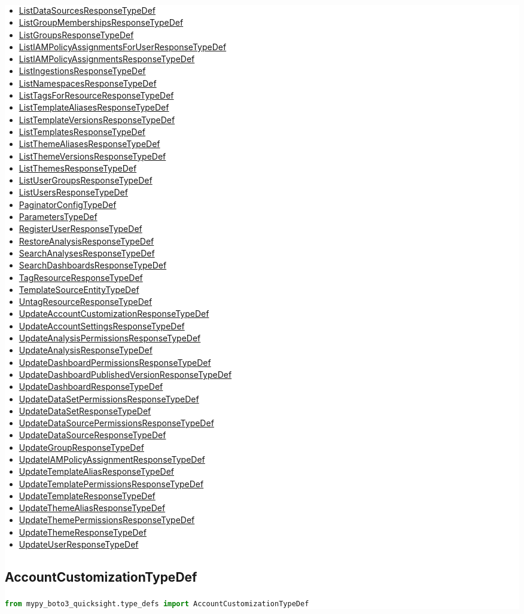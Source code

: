   - [ListDataSourcesResponseTypeDef](#listdatasourcesresponsetypedef)
  - [ListGroupMembershipsResponseTypeDef](#listgroupmembershipsresponsetypedef)
  - [ListGroupsResponseTypeDef](#listgroupsresponsetypedef)
  - [ListIAMPolicyAssignmentsForUserResponseTypeDef](#listiampolicyassignmentsforuserresponsetypedef)
  - [ListIAMPolicyAssignmentsResponseTypeDef](#listiampolicyassignmentsresponsetypedef)
  - [ListIngestionsResponseTypeDef](#listingestionsresponsetypedef)
  - [ListNamespacesResponseTypeDef](#listnamespacesresponsetypedef)
  - [ListTagsForResourceResponseTypeDef](#listtagsforresourceresponsetypedef)
  - [ListTemplateAliasesResponseTypeDef](#listtemplatealiasesresponsetypedef)
  - [ListTemplateVersionsResponseTypeDef](#listtemplateversionsresponsetypedef)
  - [ListTemplatesResponseTypeDef](#listtemplatesresponsetypedef)
  - [ListThemeAliasesResponseTypeDef](#listthemealiasesresponsetypedef)
  - [ListThemeVersionsResponseTypeDef](#listthemeversionsresponsetypedef)
  - [ListThemesResponseTypeDef](#listthemesresponsetypedef)
  - [ListUserGroupsResponseTypeDef](#listusergroupsresponsetypedef)
  - [ListUsersResponseTypeDef](#listusersresponsetypedef)
  - [PaginatorConfigTypeDef](#paginatorconfigtypedef)
  - [ParametersTypeDef](#parameterstypedef)
  - [RegisterUserResponseTypeDef](#registeruserresponsetypedef)
  - [RestoreAnalysisResponseTypeDef](#restoreanalysisresponsetypedef)
  - [SearchAnalysesResponseTypeDef](#searchanalysesresponsetypedef)
  - [SearchDashboardsResponseTypeDef](#searchdashboardsresponsetypedef)
  - [TagResourceResponseTypeDef](#tagresourceresponsetypedef)
  - [TemplateSourceEntityTypeDef](#templatesourceentitytypedef)
  - [UntagResourceResponseTypeDef](#untagresourceresponsetypedef)
  - [UpdateAccountCustomizationResponseTypeDef](#updateaccountcustomizationresponsetypedef)
  - [UpdateAccountSettingsResponseTypeDef](#updateaccountsettingsresponsetypedef)
  - [UpdateAnalysisPermissionsResponseTypeDef](#updateanalysispermissionsresponsetypedef)
  - [UpdateAnalysisResponseTypeDef](#updateanalysisresponsetypedef)
  - [UpdateDashboardPermissionsResponseTypeDef](#updatedashboardpermissionsresponsetypedef)
  - [UpdateDashboardPublishedVersionResponseTypeDef](#updatedashboardpublishedversionresponsetypedef)
  - [UpdateDashboardResponseTypeDef](#updatedashboardresponsetypedef)
  - [UpdateDataSetPermissionsResponseTypeDef](#updatedatasetpermissionsresponsetypedef)
  - [UpdateDataSetResponseTypeDef](#updatedatasetresponsetypedef)
  - [UpdateDataSourcePermissionsResponseTypeDef](#updatedatasourcepermissionsresponsetypedef)
  - [UpdateDataSourceResponseTypeDef](#updatedatasourceresponsetypedef)
  - [UpdateGroupResponseTypeDef](#updategroupresponsetypedef)
  - [UpdateIAMPolicyAssignmentResponseTypeDef](#updateiampolicyassignmentresponsetypedef)
  - [UpdateTemplateAliasResponseTypeDef](#updatetemplatealiasresponsetypedef)
  - [UpdateTemplatePermissionsResponseTypeDef](#updatetemplatepermissionsresponsetypedef)
  - [UpdateTemplateResponseTypeDef](#updatetemplateresponsetypedef)
  - [UpdateThemeAliasResponseTypeDef](#updatethemealiasresponsetypedef)
  - [UpdateThemePermissionsResponseTypeDef](#updatethemepermissionsresponsetypedef)
  - [UpdateThemeResponseTypeDef](#updatethemeresponsetypedef)
  - [UpdateUserResponseTypeDef](#updateuserresponsetypedef)

## AccountCustomizationTypeDef

```python
from mypy_boto3_quicksight.type_defs import AccountCustomizationTypeDef
```
